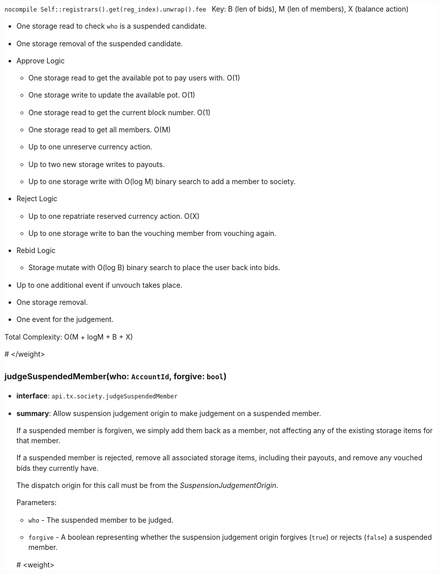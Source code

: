   ```nocompile Self::registrars().get(reg_index).unwrap().fee ``` 
   Key: B (len of bids), M (len of members), X (balance action) 

  - One storage read to check `who` is a suspended candidate.

  - One storage removal of the suspended candidate.

  - Approve Logic

  	- One storage read to get the available pot to pay users with. O(1)

  	- One storage write to update the available pot. O(1)

  	- One storage read to get the current block number. O(1)

  	- One storage read to get all members. O(M)

  	- Up to one unreserve currency action.

  	- Up to two new storage writes to payouts.

  	- Up to one storage write with O(log M) binary search to add a member to society.

  - Reject Logic

  	- Up to one repatriate reserved currency action. O(X)

  	- Up to one storage write to ban the vouching member from vouching again.

  - Rebid Logic

  	- Storage mutate with O(log B) binary search to place the user back into bids.

  - Up to one additional event if unvouch takes place.

  - One storage removal.

  - One event for the judgement.

  Total Complexity: O(M + logM + B + X) 

  \# \</weight> 
 
### judgeSuspendedMember(who: `AccountId`, forgive: `bool`)
- **interface**: `api.tx.society.judgeSuspendedMember`
- **summary**:   Allow suspension judgement origin to make judgement on a suspended member. 

  If a suspended member is forgiven, we simply add them back as a member, not affecting any of the existing storage items for that member. 

  If a suspended member is rejected, remove all associated storage items, including their payouts, and remove any vouched bids they currently have. 

  The dispatch origin for this call must be from the _SuspensionJudgementOrigin_. 

  Parameters: 

  - `who` - The suspended member to be judged.

  - `forgive` - A boolean representing whether the suspension judgement origin              forgives (`true`) or rejects (`false`) a suspended member. 

  \# \<weight>

  ```